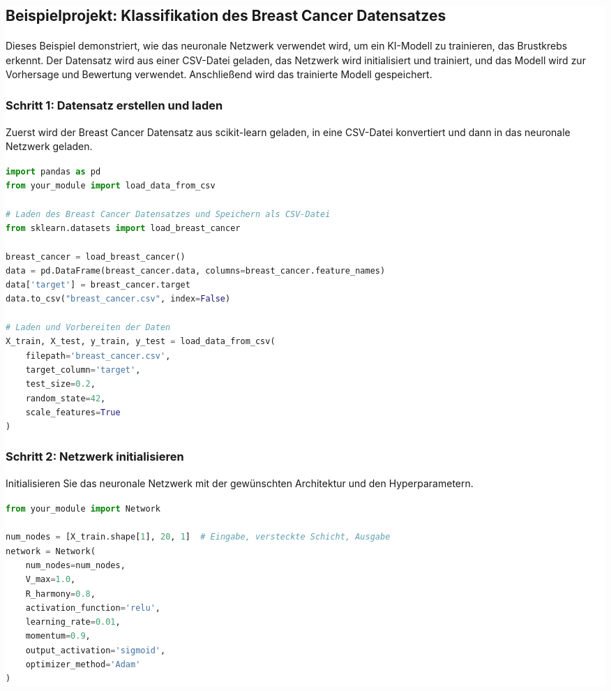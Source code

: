 ## Beispielprojekt: Klassifikation des Breast Cancer Datensatzes

Dieses Beispiel demonstriert, wie das neuronale Netzwerk verwendet wird, um ein KI-Modell zu trainieren, das Brustkrebs erkennt. Der Datensatz wird aus einer CSV-Datei geladen, das Netzwerk wird initialisiert und trainiert, und das Modell wird zur Vorhersage und Bewertung verwendet. Anschließend wird das trainierte Modell gespeichert.

### Schritt 1: Datensatz erstellen und laden

Zuerst wird der Breast Cancer Datensatz aus scikit-learn geladen, in eine CSV-Datei konvertiert und dann in das neuronale Netzwerk geladen.

```python
import pandas as pd
from your_module import load_data_from_csv

# Laden des Breast Cancer Datensatzes und Speichern als CSV-Datei
from sklearn.datasets import load_breast_cancer

breast_cancer = load_breast_cancer()
data = pd.DataFrame(breast_cancer.data, columns=breast_cancer.feature_names)
data['target'] = breast_cancer.target
data.to_csv("breast_cancer.csv", index=False)

# Laden und Vorbereiten der Daten
X_train, X_test, y_train, y_test = load_data_from_csv(
    filepath='breast_cancer.csv',
    target_column='target',
    test_size=0.2,
    random_state=42,
    scale_features=True
)
```

### Schritt 2: Netzwerk initialisieren

Initialisieren Sie das neuronale Netzwerk mit der gewünschten Architektur und den Hyperparametern.

```python
from your_module import Network

num_nodes = [X_train.shape[1], 20, 1]  # Eingabe, versteckte Schicht, Ausgabe
network = Network(
    num_nodes=num_nodes,
    V_max=1.0,
    R_harmony=0.8,
    activation_function='relu',
    learning_rate=0.01,
    momentum=0.9,
    output_activation='sigmoid',
    optimizer_method='Adam'
)
```

